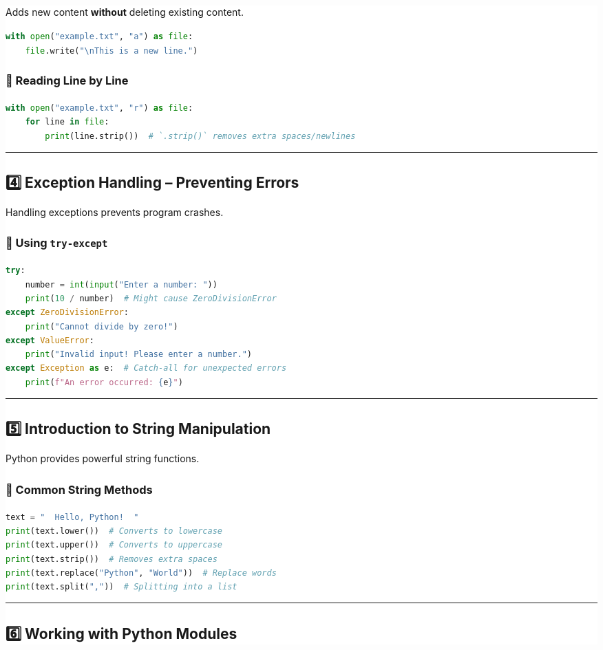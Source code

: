 Adds new content **without** deleting existing content.

```python
with open("example.txt", "a") as file:
    file.write("\nThis is a new line.")
```

### **🔹 Reading Line by Line**

```python
with open("example.txt", "r") as file:
    for line in file:
        print(line.strip())  # `.strip()` removes extra spaces/newlines
```

---

## **4️⃣ Exception Handling – Preventing Errors**

Handling exceptions prevents program crashes.

### **🔹 Using `try-except`**

```python
try:
    number = int(input("Enter a number: "))
    print(10 / number)  # Might cause ZeroDivisionError
except ZeroDivisionError:
    print("Cannot divide by zero!")
except ValueError:
    print("Invalid input! Please enter a number.")
except Exception as e:  # Catch-all for unexpected errors
    print(f"An error occurred: {e}")
```

---

## **5️⃣ Introduction to String Manipulation**

Python provides powerful string functions.

### **🔹 Common String Methods**

```python
text = "  Hello, Python!  "
print(text.lower())  # Converts to lowercase
print(text.upper())  # Converts to uppercase
print(text.strip())  # Removes extra spaces
print(text.replace("Python", "World"))  # Replace words
print(text.split(","))  # Splitting into a list
```

---

## **6️⃣ Working with Python Modules**
